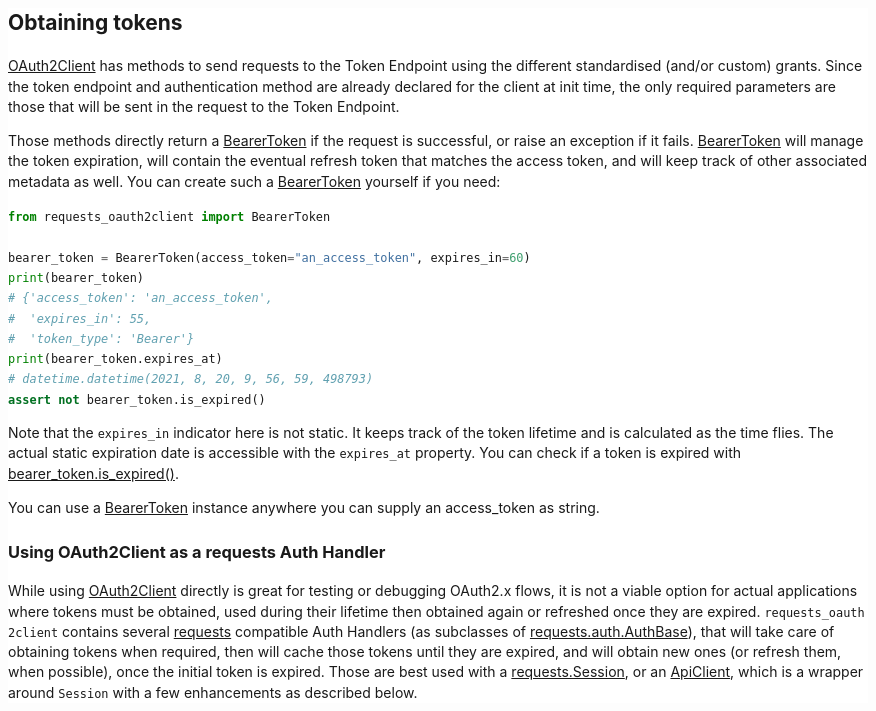 ## Obtaining tokens

[OAuth2Client] has methods to send requests to the Token Endpoint using the different standardised (and/or custom)
grants. Since the token endpoint and authentication method are already declared for the client at init time, the only
required parameters are those that will be sent in the request to the Token Endpoint.

Those methods directly return a [BearerToken] if the request is successful, or raise an exception if it fails.
[BearerToken] will manage the token expiration, will contain the eventual refresh token that matches the access token,
and will keep track of other associated metadata as well. You can create such a [BearerToken] yourself if you need:

```python
from requests_oauth2client import BearerToken

bearer_token = BearerToken(access_token="an_access_token", expires_in=60)
print(bearer_token)
# {'access_token': 'an_access_token',
#  'expires_in': 55,
#  'token_type': 'Bearer'}
print(bearer_token.expires_at)
# datetime.datetime(2021, 8, 20, 9, 56, 59, 498793)
assert not bearer_token.is_expired()
```

Note that the `expires_in` indicator here is not static. It keeps track of the token lifetime and is calculated as the
time flies. The actual static expiration date is accessible with the `expires_at` property. You can check if a token is
expired with [bearer_token.is_expired()](https://guillp.github.io/requests_oauth2client/api/#requests_oauth2client.tokens.BearerToken.is_expired).

You can use a [BearerToken] instance anywhere you can supply an access_token as string.

### Using OAuth2Client as a requests Auth Handler

While using [OAuth2Client] directly is great for testing or debugging OAuth2.x flows, it is not a viable option for
actual applications where tokens must be obtained, used during their lifetime then obtained again or refreshed once they
are expired. `requests_oauth2client` contains several [requests] compatible Auth Handlers (as subclasses of
[requests.auth.AuthBase](https://docs.python-requests.org/en/master/user/advanced/#custom-authentication)), that will
take care of obtaining tokens when required, then will cache those tokens until they are expired, and will obtain new
ones (or refresh them, when possible), once the initial token is expired. Those are best used with a [requests.Session],
or an [ApiClient], which is a wrapper around `Session` with a few enhancements as described below.


[apiclient]: https://guillp.github.io/requests_oauth2client/api/#requests_oauth2client.api_client.ApiClient
[authorizationrequest]: https://guillp.github.io/requests_oauth2client/api/#requests_oauth2client.authorization_request.AuthorizationRequest
[bearerauth]: https://guillp.github.io/requests_oauth2client/api/#requests_oauth2client.auth.BearerAuth
[bearertoken]: https://guillp.github.io/requests_oauth2client/api/#requests_oauth2client.tokens.BearerToken
[oauth2client]: https://guillp.github.io/requests_oauth2client/api/#requests_oauth2client.client.OAuth2Client
[requests]: https://docs.python-requests.org/en/master/
[requests.session]: https://docs.python-requests.org/en/master/api/#request-sessions